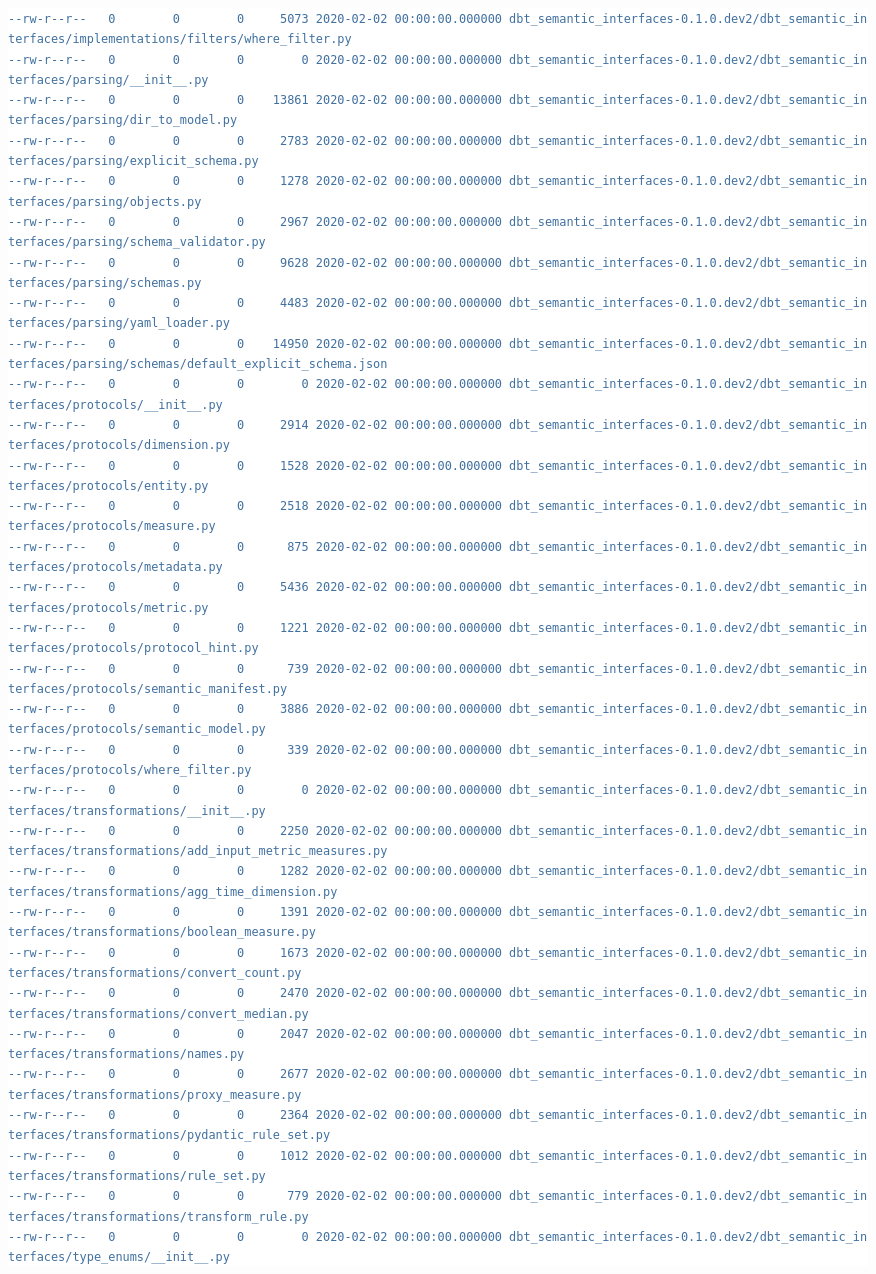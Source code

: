 ```diff
--rw-r--r--   0        0        0     5073 2020-02-02 00:00:00.000000 dbt_semantic_interfaces-0.1.0.dev2/dbt_semantic_interfaces/implementations/filters/where_filter.py
--rw-r--r--   0        0        0        0 2020-02-02 00:00:00.000000 dbt_semantic_interfaces-0.1.0.dev2/dbt_semantic_interfaces/parsing/__init__.py
--rw-r--r--   0        0        0    13861 2020-02-02 00:00:00.000000 dbt_semantic_interfaces-0.1.0.dev2/dbt_semantic_interfaces/parsing/dir_to_model.py
--rw-r--r--   0        0        0     2783 2020-02-02 00:00:00.000000 dbt_semantic_interfaces-0.1.0.dev2/dbt_semantic_interfaces/parsing/explicit_schema.py
--rw-r--r--   0        0        0     1278 2020-02-02 00:00:00.000000 dbt_semantic_interfaces-0.1.0.dev2/dbt_semantic_interfaces/parsing/objects.py
--rw-r--r--   0        0        0     2967 2020-02-02 00:00:00.000000 dbt_semantic_interfaces-0.1.0.dev2/dbt_semantic_interfaces/parsing/schema_validator.py
--rw-r--r--   0        0        0     9628 2020-02-02 00:00:00.000000 dbt_semantic_interfaces-0.1.0.dev2/dbt_semantic_interfaces/parsing/schemas.py
--rw-r--r--   0        0        0     4483 2020-02-02 00:00:00.000000 dbt_semantic_interfaces-0.1.0.dev2/dbt_semantic_interfaces/parsing/yaml_loader.py
--rw-r--r--   0        0        0    14950 2020-02-02 00:00:00.000000 dbt_semantic_interfaces-0.1.0.dev2/dbt_semantic_interfaces/parsing/schemas/default_explicit_schema.json
--rw-r--r--   0        0        0        0 2020-02-02 00:00:00.000000 dbt_semantic_interfaces-0.1.0.dev2/dbt_semantic_interfaces/protocols/__init__.py
--rw-r--r--   0        0        0     2914 2020-02-02 00:00:00.000000 dbt_semantic_interfaces-0.1.0.dev2/dbt_semantic_interfaces/protocols/dimension.py
--rw-r--r--   0        0        0     1528 2020-02-02 00:00:00.000000 dbt_semantic_interfaces-0.1.0.dev2/dbt_semantic_interfaces/protocols/entity.py
--rw-r--r--   0        0        0     2518 2020-02-02 00:00:00.000000 dbt_semantic_interfaces-0.1.0.dev2/dbt_semantic_interfaces/protocols/measure.py
--rw-r--r--   0        0        0      875 2020-02-02 00:00:00.000000 dbt_semantic_interfaces-0.1.0.dev2/dbt_semantic_interfaces/protocols/metadata.py
--rw-r--r--   0        0        0     5436 2020-02-02 00:00:00.000000 dbt_semantic_interfaces-0.1.0.dev2/dbt_semantic_interfaces/protocols/metric.py
--rw-r--r--   0        0        0     1221 2020-02-02 00:00:00.000000 dbt_semantic_interfaces-0.1.0.dev2/dbt_semantic_interfaces/protocols/protocol_hint.py
--rw-r--r--   0        0        0      739 2020-02-02 00:00:00.000000 dbt_semantic_interfaces-0.1.0.dev2/dbt_semantic_interfaces/protocols/semantic_manifest.py
--rw-r--r--   0        0        0     3886 2020-02-02 00:00:00.000000 dbt_semantic_interfaces-0.1.0.dev2/dbt_semantic_interfaces/protocols/semantic_model.py
--rw-r--r--   0        0        0      339 2020-02-02 00:00:00.000000 dbt_semantic_interfaces-0.1.0.dev2/dbt_semantic_interfaces/protocols/where_filter.py
--rw-r--r--   0        0        0        0 2020-02-02 00:00:00.000000 dbt_semantic_interfaces-0.1.0.dev2/dbt_semantic_interfaces/transformations/__init__.py
--rw-r--r--   0        0        0     2250 2020-02-02 00:00:00.000000 dbt_semantic_interfaces-0.1.0.dev2/dbt_semantic_interfaces/transformations/add_input_metric_measures.py
--rw-r--r--   0        0        0     1282 2020-02-02 00:00:00.000000 dbt_semantic_interfaces-0.1.0.dev2/dbt_semantic_interfaces/transformations/agg_time_dimension.py
--rw-r--r--   0        0        0     1391 2020-02-02 00:00:00.000000 dbt_semantic_interfaces-0.1.0.dev2/dbt_semantic_interfaces/transformations/boolean_measure.py
--rw-r--r--   0        0        0     1673 2020-02-02 00:00:00.000000 dbt_semantic_interfaces-0.1.0.dev2/dbt_semantic_interfaces/transformations/convert_count.py
--rw-r--r--   0        0        0     2470 2020-02-02 00:00:00.000000 dbt_semantic_interfaces-0.1.0.dev2/dbt_semantic_interfaces/transformations/convert_median.py
--rw-r--r--   0        0        0     2047 2020-02-02 00:00:00.000000 dbt_semantic_interfaces-0.1.0.dev2/dbt_semantic_interfaces/transformations/names.py
--rw-r--r--   0        0        0     2677 2020-02-02 00:00:00.000000 dbt_semantic_interfaces-0.1.0.dev2/dbt_semantic_interfaces/transformations/proxy_measure.py
--rw-r--r--   0        0        0     2364 2020-02-02 00:00:00.000000 dbt_semantic_interfaces-0.1.0.dev2/dbt_semantic_interfaces/transformations/pydantic_rule_set.py
--rw-r--r--   0        0        0     1012 2020-02-02 00:00:00.000000 dbt_semantic_interfaces-0.1.0.dev2/dbt_semantic_interfaces/transformations/rule_set.py
--rw-r--r--   0        0        0      779 2020-02-02 00:00:00.000000 dbt_semantic_interfaces-0.1.0.dev2/dbt_semantic_interfaces/transformations/transform_rule.py
--rw-r--r--   0        0        0        0 2020-02-02 00:00:00.000000 dbt_semantic_interfaces-0.1.0.dev2/dbt_semantic_interfaces/type_enums/__init__.py
```